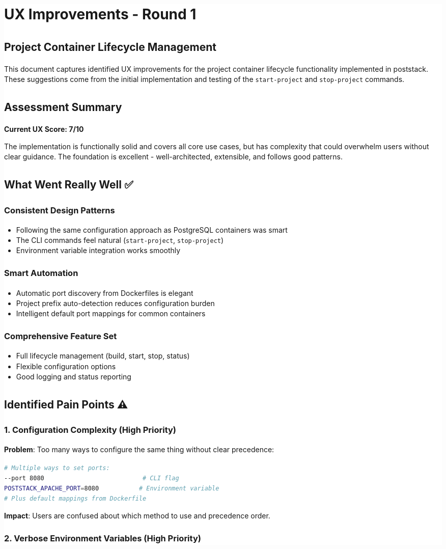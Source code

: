 # UX Improvements - Round 1
## Project Container Lifecycle Management

This document captures identified UX improvements for the project container lifecycle functionality implemented in poststack. These suggestions come from the initial implementation and testing of the `start-project` and `stop-project` commands.

## Assessment Summary

**Current UX Score: 7/10**

The implementation is functionally solid and covers all core use cases, but has complexity that could overwhelm users without clear guidance. The foundation is excellent - well-architected, extensible, and follows good patterns.

## What Went Really Well ✅

### Consistent Design Patterns
- Following the same configuration approach as PostgreSQL containers was smart
- The CLI commands feel natural (`start-project`, `stop-project`)
- Environment variable integration works smoothly

### Smart Automation
- Automatic port discovery from Dockerfiles is elegant
- Project prefix auto-detection reduces configuration burden
- Intelligent default port mappings for common containers

### Comprehensive Feature Set
- Full lifecycle management (build, start, stop, status)
- Flexible configuration options
- Good logging and status reporting

## Identified Pain Points ⚠️

### 1. Configuration Complexity (High Priority)

**Problem**: Too many ways to configure the same thing without clear precedence:

```bash
# Multiple ways to set ports:
--port 8080                           # CLI flag
POSTSTACK_APACHE_PORT=8080           # Environment variable  
# Plus default mappings from Dockerfile
```

**Impact**: Users are confused about which method to use and precedence order.

### 2. Verbose Environment Variables (High Priority)
